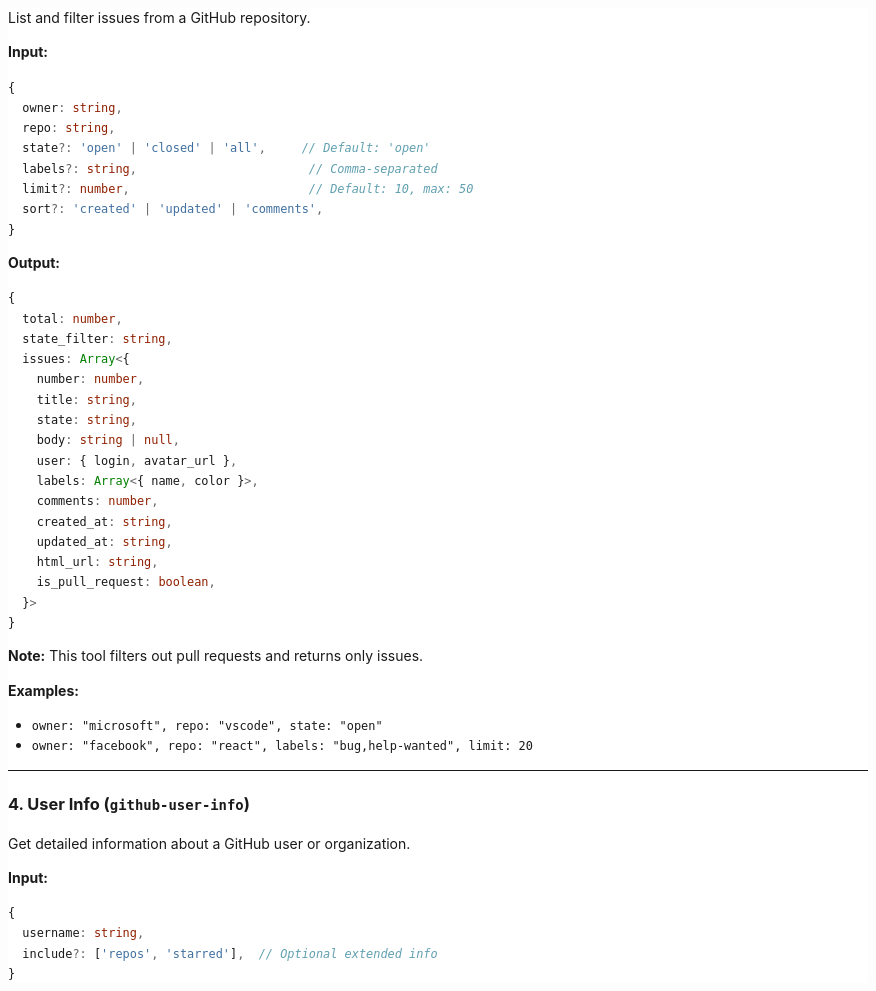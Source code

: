 List and filter issues from a GitHub repository.

**Input:**
```typescript
{
  owner: string,
  repo: string,
  state?: 'open' | 'closed' | 'all',     // Default: 'open'
  labels?: string,                        // Comma-separated
  limit?: number,                         // Default: 10, max: 50
  sort?: 'created' | 'updated' | 'comments',
}
```

**Output:**
```typescript
{
  total: number,
  state_filter: string,
  issues: Array<{
    number: number,
    title: string,
    state: string,
    body: string | null,
    user: { login, avatar_url },
    labels: Array<{ name, color }>,
    comments: number,
    created_at: string,
    updated_at: string,
    html_url: string,
    is_pull_request: boolean,
  }>
}
```

**Note:** This tool filters out pull requests and returns only issues.

**Examples:**
- `owner: "microsoft", repo: "vscode", state: "open"`
- `owner: "facebook", repo: "react", labels: "bug,help-wanted", limit: 20`

---

### 4. User Info (`github-user-info`)

Get detailed information about a GitHub user or organization.

**Input:**
```typescript
{
  username: string,
  include?: ['repos', 'starred'],  // Optional extended info
}
```
